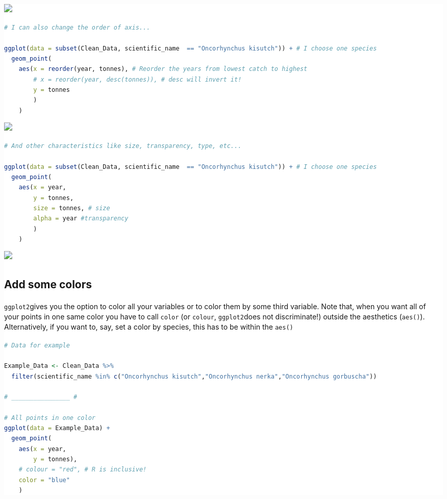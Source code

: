 ![](ggplot2_session_files/figure-html/Aesthetics-1.png)

```r
# I can also change the order of axis...

ggplot(data = subset(Clean_Data, scientific_name  == "Oncorhynchus kisutch")) + # I choose one species
  geom_point(
    aes(x = reorder(year, tonnes), # Reorder the years from lowest catch to highest
        # x = reorder(year, desc(tonnes)), # desc will invert it!
        y = tonnes
        )
    )
```

![](ggplot2_session_files/figure-html/Aesthetics-2.png)

```r
# And other characteristics like size, transparency, type, etc...

ggplot(data = subset(Clean_Data, scientific_name  == "Oncorhynchus kisutch")) + # I choose one species
  geom_point(
    aes(x = year,
        y = tonnes,
        size = tonnes, # size
        alpha = year #transparency
        )
    )
```

![](ggplot2_session_files/figure-html/Aesthetics-3.png)


## Add some colors

`ggplot2`gives you the option to color all your variables or to color them by some third variable. Note that, when you want all of your points in one same color you have to call `color` (or `colour`, `ggplot2`does not discriminate!) outside the aesthetics (`aes()`). Alternatively, if you want to, say, set a color by species, this has to be within the `aes()`


```r
# Data for example

Example_Data <- Clean_Data %>% 
  filter(scientific_name %in% c("Oncorhynchus kisutch","Oncorhynchus nerka","Oncorhynchus gorbuscha"))

# ________________ #

# All points in one color
ggplot(data = Example_Data) + 
  geom_point(
    aes(x = year, 
        y = tonnes), 
    # colour = "red", # R is inclusive! 
    color = "blue"
    )  
```
